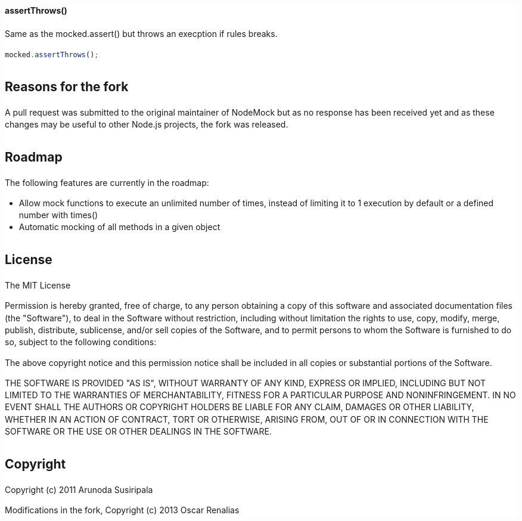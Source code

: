 #### assertThrows()

Same as the mocked.assert() but throws an execption if rules breaks.

```javascript
mocked.assertThrows();
```

Reasons for the fork
--------------------
A pull request was submitted to the original maintainer of NodeMock but as no response has been received yet and as these changes may be useful to other Node.js projects, the fork was released.
		
Roadmap
-------
The following features are currently in the roadmap:

* Allow mock functions to execute an unlimited number of times, instead of limiting it to 1 execution by default or a defined number with times()
* Automatic mocking of all methods in a given object

License
-------
The MIT License

Permission is hereby granted, free of charge, to any person obtaining a copy
of this software and associated documentation files (the "Software"), to deal
in the Software without restriction, including without limitation the rights
to use, copy, modify, merge, publish, distribute, sublicense, and/or sell
copies of the Software, and to permit persons to whom the Software is
furnished to do so, subject to the following conditions:

The above copyright notice and this permission notice shall be included in
all copies or substantial portions of the Software.

THE SOFTWARE IS PROVIDED "AS IS", WITHOUT WARRANTY OF ANY KIND, EXPRESS OR
IMPLIED, INCLUDING BUT NOT LIMITED TO THE WARRANTIES OF MERCHANTABILITY,
FITNESS FOR A PARTICULAR PURPOSE AND NONINFRINGEMENT. IN NO EVENT SHALL THE
AUTHORS OR COPYRIGHT HOLDERS BE LIABLE FOR ANY CLAIM, DAMAGES OR OTHER
LIABILITY, WHETHER IN AN ACTION OF CONTRACT, TORT OR OTHERWISE, ARISING FROM,
OUT OF OR IN CONNECTION WITH THE SOFTWARE OR THE USE OR OTHER DEALINGS IN
THE SOFTWARE.

Copyright
---------
Copyright (c) 2011 Arunoda Susiripala

Modifications in the fork, Copyright (c) 2013 Oscar Renalias
